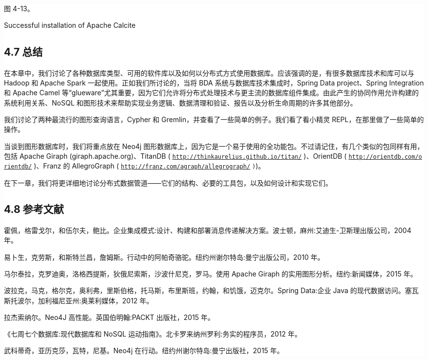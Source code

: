 图 4-13。

Successful installation of Apache Calcite

## 4.7 总结

在本章中，我们讨论了各种数据库类型、可用的软件库以及如何以分布式方式使用数据库。应该强调的是，有很多数据库技术和库可以与 Hadoop 和 Apache Spark 一起使用。正如我们所讨论的，当将 BDA 系统与数据库技术集成时，Spring Data project、Spring Integration 和 Apache Camel 等“glueware”尤其重要，因为它们允许将分布式处理技术与更主流的数据库组件集成。由此产生的协同作用允许构建的系统利用关系、NoSQL 和图形技术来帮助实现业务逻辑、数据清理和验证、报告以及分析生命周期的许多其他部分。

我们讨论了两种最流行的图形查询语言，Cypher 和 Gremlin，并查看了一些简单的例子。我们看了看小精灵 REPL，在那里做了一些简单的操作。

当谈到图形数据库时，我们将重点放在 Neo4j 图形数据库上，因为它是一个易于使用的全功能包。不过请记住，有几个类似的包同样有用，包括 Apache Giraph (giraph.apache.org)、TitanDB ( [`http://thinkaurelius.github.io/titan/`](http://thinkaurelius.github.io/titan/) )、OrientDB ( [`http://orientdb.com/orientdb/`](http://orientdb.com/orientdb/) )、Franz 的 AllegroGraph ( [`http://franz.com/agraph/allegrograph/`](http://franz.com/agraph/allegrograph/) `)`)。

在下一章，我们将更详细地讨论分布式数据管道——它们的结构、必要的工具包，以及如何设计和实现它们。

## 4.8 参考文献

霍佩，格雷戈尔，和伍尔夫，鲍比。企业集成模式:设计、构建和部署消息传递解决方案。波士顿，麻州:艾迪生-卫斯理出版公司，2004 年。

易卜生，克劳斯，和斯特兰昌，詹姆斯。行动中的阿帕奇骆驼。纽约州谢尔特岛:曼宁出版公司，2010 年。

马尔泰拉，克罗迪奥，洛格西提斯，狄俄尼索斯，沙波什尼克，罗马。使用 Apache Giraph 的实用图形分析。纽约:新闻媒体，2015 年。

波拉克，马克，格尔克，奥利弗，里斯伯格，托马斯，布里斯班，约翰，和饥饿，迈克尔。Spring Data:企业 Java 的现代数据访问。塞瓦斯托波尔，加利福尼亚州:奥莱利媒体，2012 年。

拉杰索纳尔。Neo4J 高性能。英国伯明翰:PACKT 出版社，2015 年。

《七周七个数据库:现代数据库和 NoSQL 运动指南》。北卡罗来纳州罗利:务实的程序员，2012 年。

武科蒂奇，亚历克莎，瓦特，尼基。Neo4j 在行动。纽约州谢尔特岛:曼宁出版社，2015 年。